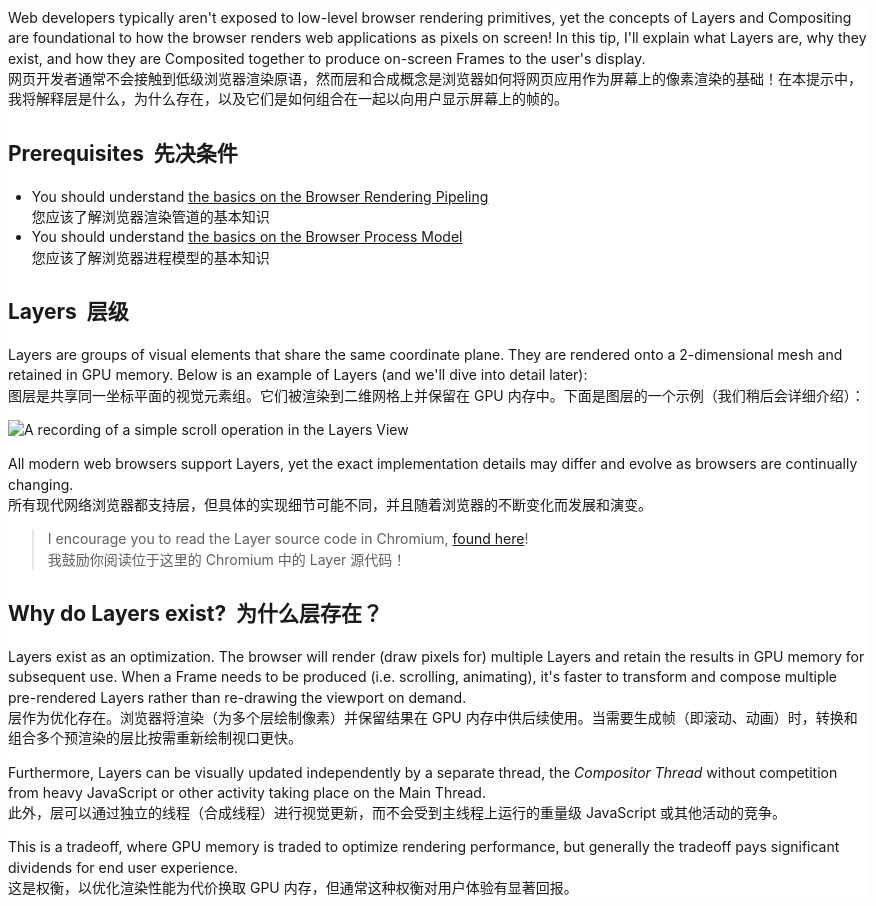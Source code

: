 Web developers typically aren't exposed to low-level browser rendering primitives, yet the concepts of Layers and Compositing are foundational to how the browser renders web applications as pixels on screen! In this tip, I'll explain what Layers are, why they exist, and how they are Composited together to produce on-screen Frames to the user's display.  
网页开发者通常不会接触到低级浏览器渲染原语，然而层和合成概念是浏览器如何将网页应用作为屏幕上的像素渲染的基础！在本提示中，我将解释层是什么，为什么存在，以及它们是如何组合在一起以向用户显示屏幕上的帧的。

## [](https://webperf.tips/tip/layers-and-compositing/#prerequisites)Prerequisites  先决条件

- You should understand [the basics on the Browser Rendering Pipeling](https://webperf.tips/tip/browser-rendering-pipeline)  
    您应该了解浏览器渲染管道的基本知识
- You should understand [the basics on the Browser Process Model](https://webperf.tips/tip/browser-process-model)  
    您应该了解浏览器进程模型的基本知识

## [](https://webperf.tips/tip/layers-and-compositing/#layers)Layers  层级

Layers are groups of visual elements that share the same coordinate plane. They are rendered onto a 2-dimensional mesh and retained in GPU memory. Below is an example of Layers (and we'll dive into detail later):  
图层是共享同一坐标平面的视觉元素组。它们被渲染到二维网格上并保留在 GPU 内存中。下面是图层的一个示例（我们稍后会详细介绍）：

![A recording of a simple scroll operation in the Layers View](https://webperf.tips/b9c86049a506d1a66518875aa2277fe3/LayersAndCompositing01.gif)

All modern web browsers support Layers, yet the exact implementation details may differ and evolve as browsers are continually changing.  
所有现代网络浏览器都支持层，但具体的实现细节可能不同，并且随着浏览器的不断变化而发展和演变。

> I encourage you to read the Layer source code in Chromium, [found here](https://source.chromium.org/chromium/chromium/src/+/main:cc/layers/layer.h;l=87;drc=69e6dc49684309c8b375c4dcd724c6ae61878ecd)!  
> 我鼓励你阅读位于这里的 Chromium 中的 Layer 源代码！

## [](https://webperf.tips/tip/layers-and-compositing/#why-do-layers-exist)Why do Layers exist?  为什么层存在？

Layers exist as an optimization. The browser will render (draw pixels for) multiple Layers and retain the results in GPU memory for subsequent use. When a Frame needs to be produced (i.e. scrolling, animating), it's faster to transform and compose multiple pre-rendered Layers rather than re-drawing the viewport on demand.  
层作为优化存在。浏览器将渲染（为多个层绘制像素）并保留结果在 GPU 内存中供后续使用。当需要生成帧（即滚动、动画）时，转换和组合多个预渲染的层比按需重新绘制视口更快。

Furthermore, Layers can be visually updated independently by a separate thread, the _Compositor Thread_ without competition from heavy JavaScript or other activity taking place on the Main Thread.  
此外，层可以通过独立的线程（合成线程）进行视觉更新，而不会受到主线程上运行的重量级 JavaScript 或其他活动的竞争。

This is a tradeoff, where GPU memory is traded to optimize rendering performance, but generally the tradeoff pays significant dividends for end user experience.  
这是权衡，以优化渲染性能为代价换取 GPU 内存，但通常这种权衡对用户体验有显著回报。
